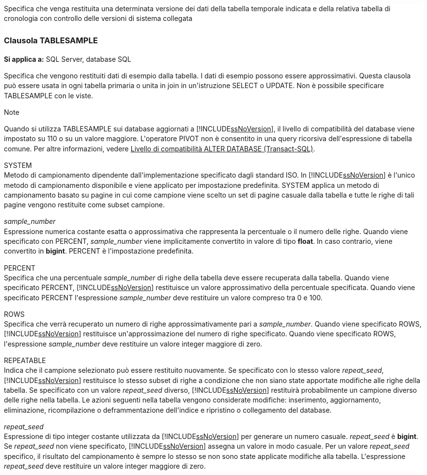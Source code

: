  
 Specifica che venga restituita una determinata versione dei dati della tabella temporale indicata e della relativa tabella di cronologia con controllo delle versioni di sistema collegata  
  
### <a name="tablesample-clause"></a>Clausola TABLESAMPLE
**Si applica a:** SQL Server, database SQL 
 
 Specifica che vengono restituiti dati di esempio dalla tabella. I dati di esempio possono essere approssimativi. Questa clausola può essere usata in ogni tabella primaria o unita in join in un'istruzione SELECT o UPDATE. Non è possibile specificare TABLESAMPLE con le viste.  
  
> [!NOTE]  
>  Quando si utilizza TABLESAMPLE sui database aggiornati a [!INCLUDE[ssNoVersion](../../includes/ssnoversion-md.md)], il livello di compatibilità del database viene impostato su 110 o su un valore maggiore. L'operatore PIVOT non è consentito in una query ricorsiva dell'espressione di tabella comune. Per altre informazioni, vedere [Livello di compatibilità ALTER DATABASE &#40;Transact-SQL&#41;](../../t-sql/statements/alter-database-transact-sql-compatibility-level.md).  
  
 SYSTEM  
 Metodo di campionamento dipendente dall'implementazione specificato dagli standard ISO. In [!INCLUDE[ssNoVersion](../../includes/ssnoversion-md.md)] è l'unico metodo di campionamento disponibile e viene applicato per impostazione predefinita. SYSTEM applica un metodo di campionamento basato su pagine in cui come campione viene scelto un set di pagine casuale dalla tabella e tutte le righe di tali pagine vengono restituite come subset campione.  
  
 *sample_number*  
 Espressione numerica costante esatta o approssimativa che rappresenta la percentuale o il numero delle righe. Quando viene specificato con PERCENT, *sample_number* viene implicitamente convertito in valore di tipo **float**. In caso contrario, viene convertito in **bigint**. PERCENT è l'impostazione predefinita.  
  
 PERCENT  
 Specifica che una percentuale *sample_number* di righe della tabella deve essere recuperata dalla tabella. Quando viene specificato PERCENT, [!INCLUDE[ssNoVersion](../../includes/ssnoversion-md.md)] restituisce un valore approssimativo della percentuale specificata. Quando viene specificato PERCENT l'espressione *sample_number* deve restituire un valore compreso tra 0 e 100.  
  
 ROWS  
 Specifica che verrà recuperato un numero di righe approssimativamente pari a *sample_number*. Quando viene specificato ROWS, [!INCLUDE[ssNoVersion](../../includes/ssnoversion-md.md)] restituisce un'approssimazione del numero di righe specificato. Quando viene specificato ROWS, l'espressione *sample_number* deve restituire un valore integer maggiore di zero.  
  
 REPEATABLE  
 Indica che il campione selezionato può essere restituito nuovamente. Se specificato con lo stesso valore *repeat_seed*, [!INCLUDE[ssNoVersion](../../includes/ssnoversion-md.md)] restituisce lo stesso subset di righe a condizione che non siano state apportate modifiche alle righe della tabella. Se specificato con un valore *repeat_seed* diverso, [!INCLUDE[ssNoVersion](../../includes/ssnoversion-md.md)] restituirà probabilmente un campione diverso delle righe nella tabella. Le azioni seguenti nella tabella vengono considerate modifiche: inserimento, aggiornamento, eliminazione, ricompilazione o deframmentazione dell'indice e ripristino o collegamento del database.  
  
 *repeat_seed*  
 Espressione di tipo integer costante utilizzata da [!INCLUDE[ssNoVersion](../../includes/ssnoversion-md.md)] per generare un numero casuale. *repeat_seed* è **bigint**. Se *repeat_seed* non viene specificato, [!INCLUDE[ssNoVersion](../../includes/ssnoversion-md.md)] assegna un valore in modo casuale. Per un valore *repeat_seed* specifico, il risultato del campionamento è sempre lo stesso se non sono state applicate modifiche alla tabella. L'espressione *repeat_seed* deve restituire un valore integer maggiore di zero.  
  